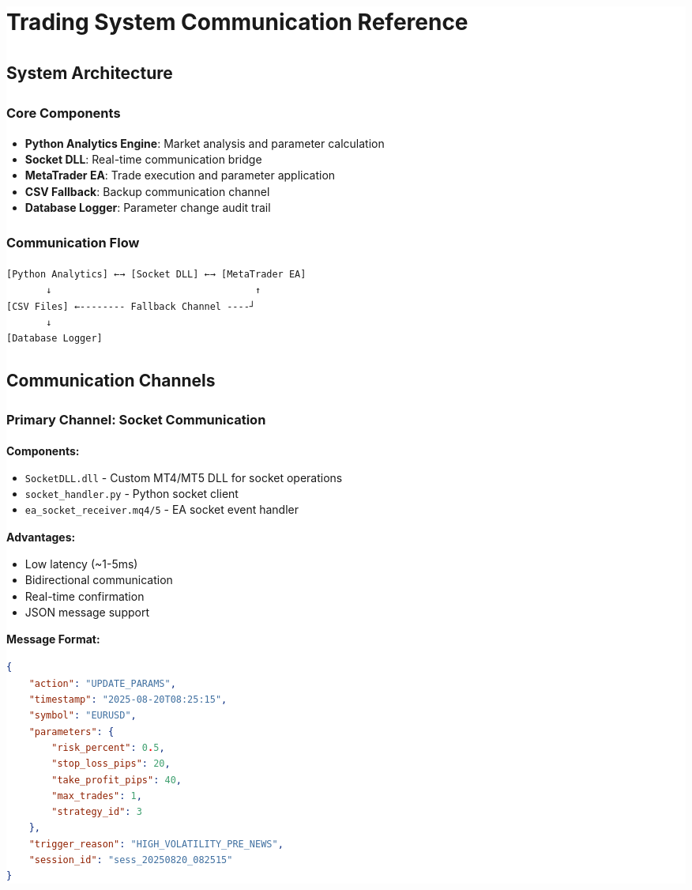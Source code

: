 # Trading System Communication Reference

## System Architecture

### Core Components
- **Python Analytics Engine**: Market analysis and parameter calculation
- **Socket DLL**: Real-time communication bridge
- **MetaTrader EA**: Trade execution and parameter application
- **CSV Fallback**: Backup communication channel
- **Database Logger**: Parameter change audit trail

### Communication Flow
```
[Python Analytics] ←→ [Socket DLL] ←→ [MetaTrader EA]
       ↓                                    ↑
[CSV Files] ←-------- Fallback Channel ----┘
       ↓
[Database Logger]
```

## Communication Channels

### Primary Channel: Socket Communication

**Components:**
- `SocketDLL.dll` - Custom MT4/MT5 DLL for socket operations
- `socket_handler.py` - Python socket client
- `ea_socket_receiver.mq4/5` - EA socket event handler

**Advantages:**
- Low latency (~1-5ms)
- Bidirectional communication
- Real-time confirmation
- JSON message support

**Message Format:**
```json
{
    "action": "UPDATE_PARAMS",
    "timestamp": "2025-08-20T08:25:15",
    "symbol": "EURUSD",
    "parameters": {
        "risk_percent": 0.5,
        "stop_loss_pips": 20,
        "take_profit_pips": 40,
        "max_trades": 1,
        "strategy_id": 3
    },
    "trigger_reason": "HIGH_VOLATILITY_PRE_NEWS",
    "session_id": "sess_20250820_082515"
}
```
